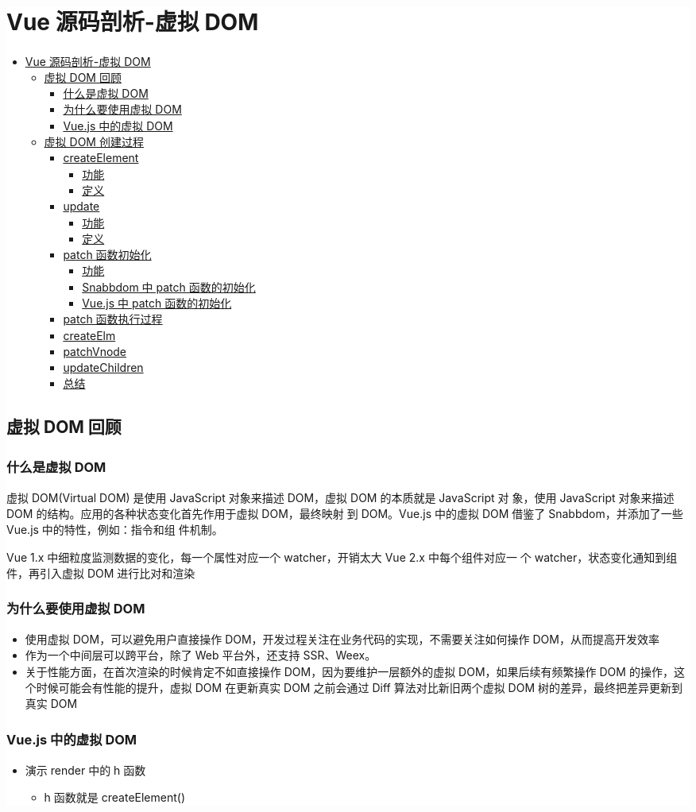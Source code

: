 # Vue 源码剖析-虚拟 DOM



- [Vue 源码剖析-虚拟 DOM](#vue-源码剖析-虚拟-dom)
  - [虚拟 DOM 回顾](#虚拟-dom-回顾)
    - [什么是虚拟 DOM](#什么是虚拟-dom)
    - [为什么要使用虚拟 DOM](#为什么要使用虚拟-dom)
    - [Vue.js 中的虚拟 DOM](#vuejs-中的虚拟-dom)
  - [虚拟 DOM 创建过程](#虚拟-dom-创建过程)
    - [createElement](#createelement)
      - [功能](#功能)
      - [定义](#定义)
    - [update](#update)
      - [功能](#功能-1)
      - [定义](#定义-1)
    - [patch 函数初始化](#patch-函数初始化)
      - [功能](#功能-2)
      - [Snabbdom 中 patch 函数的初始化](#snabbdom-中-patch-函数的初始化)
      - [Vue.js 中 patch 函数的初始化](#vuejs-中-patch-函数的初始化)
    - [patch 函数执行过程](#patch-函数执行过程)
    - [createElm](#createelm)
    - [patchVnode](#patchvnode)
    - [updateChildren](#updatechildren)
    - [总结](#总结)



## 虚拟 DOM 回顾

### 什么是虚拟 DOM

虚拟 DOM(Virtual DOM) 是使用 JavaScript 对象来描述 DOM，虚拟 DOM 的本质就是 JavaScript 对
象，使用 JavaScript 对象来描述 DOM 的结构。应用的各种状态变化首先作用于虚拟 DOM，最终映射
到 DOM。Vue.js 中的虚拟 DOM 借鉴了 Snabbdom，并添加了一些 Vue.js 中的特性，例如：指令和组
件机制。

Vue 1.x 中细粒度监测数据的变化，每一个属性对应一个 watcher，开销太大 Vue 2.x 中每个组件对应一
个 watcher，状态变化通知到组件，再引入虚拟 DOM 进行比对和渲染

### 为什么要使用虚拟 DOM

- 使用虚拟 DOM，可以避免用户直接操作 DOM，开发过程关注在业务代码的实现，不需要关注如何操作 DOM，从而提高开发效率
- 作为一个中间层可以跨平台，除了 Web 平台外，还支持 SSR、Weex。
- 关于性能方面，在首次渲染的时候肯定不如直接操作 DOM，因为要维护一层额外的虚拟 DOM，如果后续有频繁操作 DOM 的操作，这个时候可能会有性能的提升，虚拟 DOM 在更新真实 DOM 之前会通过 Diff 算法对比新旧两个虚拟 DOM 树的差异，最终把差异更新到真实 DOM

### Vue.js 中的虚拟 DOM

- 演示 render 中的 h 函数

  - h 函数就是 createElement()
